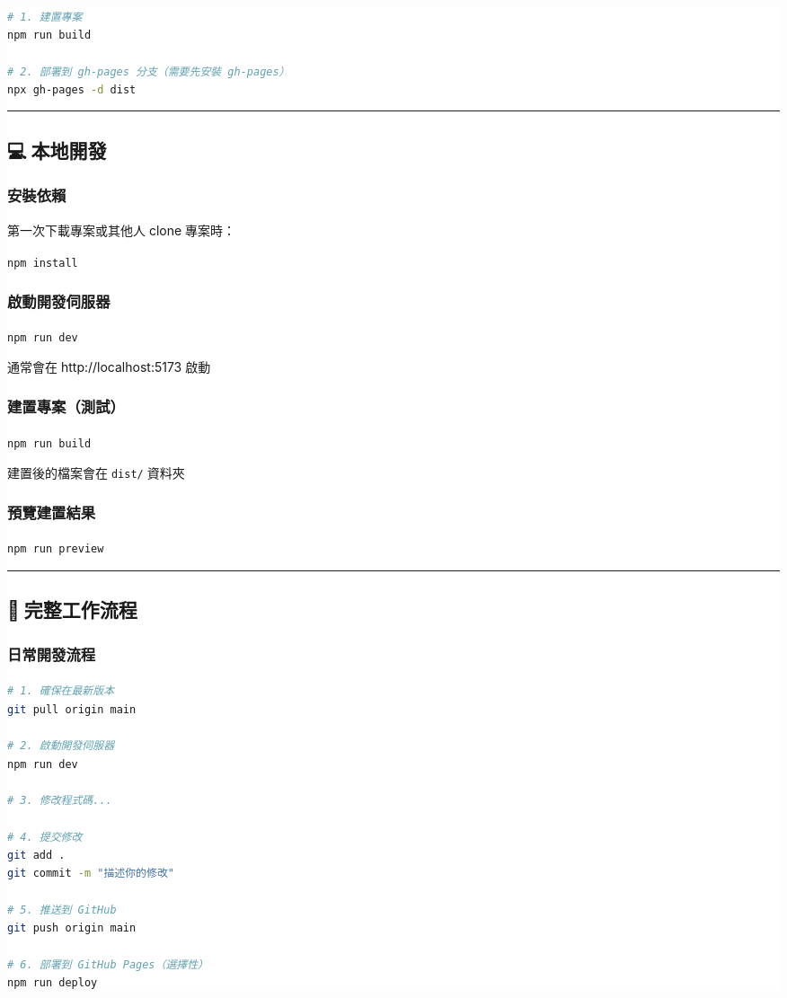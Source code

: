 ```bash
# 1. 建置專案
npm run build

# 2. 部署到 gh-pages 分支（需要先安裝 gh-pages）
npx gh-pages -d dist
```

---

## 💻 本地開發

### 安裝依賴

第一次下載專案或其他人 clone 專案時：

```bash
npm install
```

### 啟動開發伺服器

```bash
npm run dev
```

通常會在 http://localhost:5173 啟動

### 建置專案（測試）

```bash
npm run build
```

建置後的檔案會在 `dist/` 資料夾

### 預覽建置結果

```bash
npm run preview
```

---

## 🔄 完整工作流程

### 日常開發流程

```bash
# 1. 確保在最新版本
git pull origin main

# 2. 啟動開發伺服器
npm run dev

# 3. 修改程式碼...

# 4. 提交修改
git add .
git commit -m "描述你的修改"

# 5. 推送到 GitHub
git push origin main

# 6. 部署到 GitHub Pages（選擇性）
npm run deploy
```

